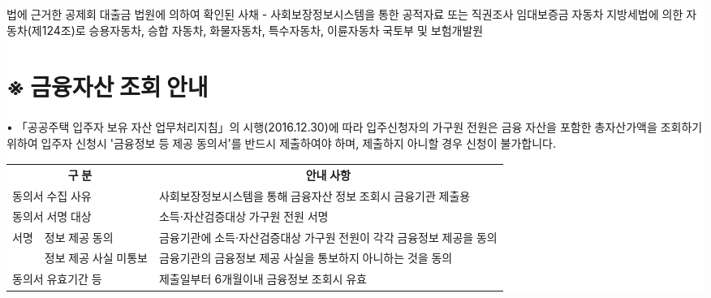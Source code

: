 </tr>
<tr>
<td>법에 근거한 공제회 대출금</td>
</tr>
<tr>
<td>법원에 의하여 확인된 사채</td>
<td rowspan="2">- 사회보장정보시스템을 통한 공적자료 또는 직권조사</td>
</tr>
<tr>
<td>임대보증금</td>
</tr>
<tr>
<td colspan="2">자동차</td>
<td>지방세법에 의한 자동차(제124조)로 승용자동차, 승합 자동차, 화물자동차, 특수자동차, 이륜자동차</td>
<td>국토부 및 보험개발원</td>
</tr>
</table>


# ※ 금융자산 조회 안내

• 「공공주택 입주자 보유 자산 업무처리지침」의 시행(2016.12.30)에 따라 입주신청자의 가구원 전원은 금융
자산을 포함한 총자산가액을 조회하기 위하여 입주자 신청시 '금융정보 등 제공 동의서'를 반드시 제출하여야
하며, 제출하지 아니할 경우 신청이 불가합니다.


<table>
<tr>
<th colspan="2">구 분</th>
<th>안내 사항</th>
</tr>
<tr>
<td colspan="2">동의서 수집 사유</td>
<td>사회보장정보시스템을 통해 금융자산 정보 조회시 금융기관 제출용</td>
</tr>
<tr>
<td colspan="2">동의서 서명 대상</td>
<td>소득·자산검증대상 가구원 전원 서명</td>
</tr>
<tr>
<td rowspan="2">서명</td>
<td>정보 제공 동의</td>
<td>금융기관에 소득·자산검증대상 가구원 전원이 각각 금융정보 제공을 동의</td>
</tr>
<tr>
<td>정보 제공 사실 미통보</td>
<td>금융기관의 금융정보 제공 사실을 통보하지 아니하는 것을 동의</td>
</tr>
<tr>
<td colspan="2">동의서 유효기간 등</td>
<td>제출일부터 6개월이내 금융정보 조회시 유효</td>
</tr>
</table>

